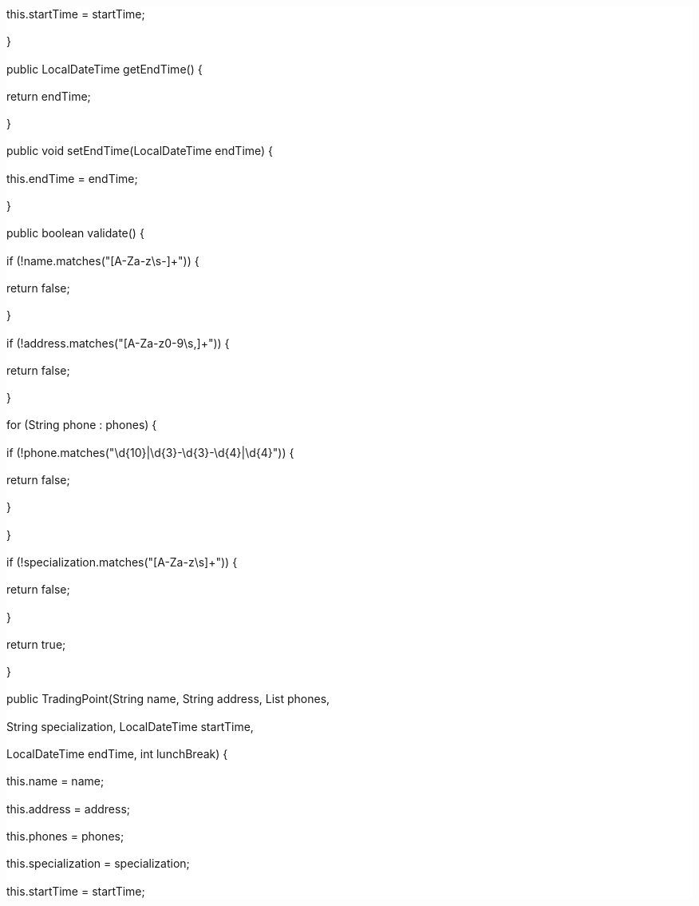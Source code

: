 this.startTime = startTime;

}

public LocalDateTime getEndTime() {

return endTime;

}

public void setEndTime(LocalDateTime endTime) {

this.endTime = endTime;

}

public boolean validate() {

if (!name.matches("[A-Za-z\\s-]+")) {

return false;

}

if (!address.matches("[A-Za-z0-9\\s,]+")) {

return false;

}

for (String phone : phones) {

if (!phone.matches("\\d{10}|\\d{3}-\\d{3}-\\d{4}|\\d{4}")) {

return false;

}

}

if (!specialization.matches("[A-Za-z\\s]+")) {

return false;

}

return true;

}

public TradingPoint(String name, String address, List<String> phones,

String specialization, LocalDateTime startTime,

LocalDateTime endTime, int lunchBreak) {

this.name = name;

this.address = address;

this.phones = phones;

this.specialization = specialization;

this.startTime = startTime;
